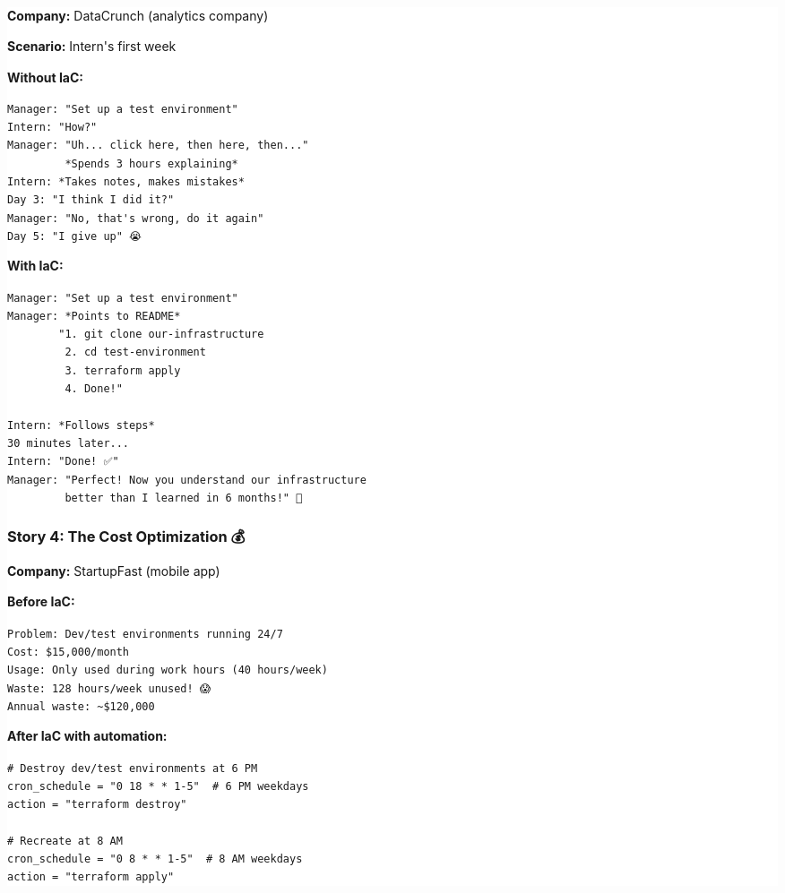 **Company:** DataCrunch (analytics company)

**Scenario:** Intern's first week

**Without IaC:**
```
Manager: "Set up a test environment"
Intern: "How?"
Manager: "Uh... click here, then here, then..."
         *Spends 3 hours explaining*
Intern: *Takes notes, makes mistakes*
Day 3: "I think I did it?"
Manager: "No, that's wrong, do it again"
Day 5: "I give up" 😭
```

**With IaC:**
```
Manager: "Set up a test environment"
Manager: *Points to README*
        "1. git clone our-infrastructure
         2. cd test-environment
         3. terraform apply
         4. Done!"

Intern: *Follows steps*
30 minutes later...
Intern: "Done! ✅"
Manager: "Perfect! Now you understand our infrastructure
         better than I learned in 6 months!" 🎉
```

### Story 4: The Cost Optimization 💰

**Company:** StartupFast (mobile app)

**Before IaC:**
```
Problem: Dev/test environments running 24/7
Cost: $15,000/month
Usage: Only used during work hours (40 hours/week)
Waste: 128 hours/week unused! 😱
Annual waste: ~$120,000
```

**After IaC with automation:**
```hcl
# Destroy dev/test environments at 6 PM
cron_schedule = "0 18 * * 1-5"  # 6 PM weekdays
action = "terraform destroy"

# Recreate at 8 AM
cron_schedule = "0 8 * * 1-5"  # 8 AM weekdays
action = "terraform apply"
```

